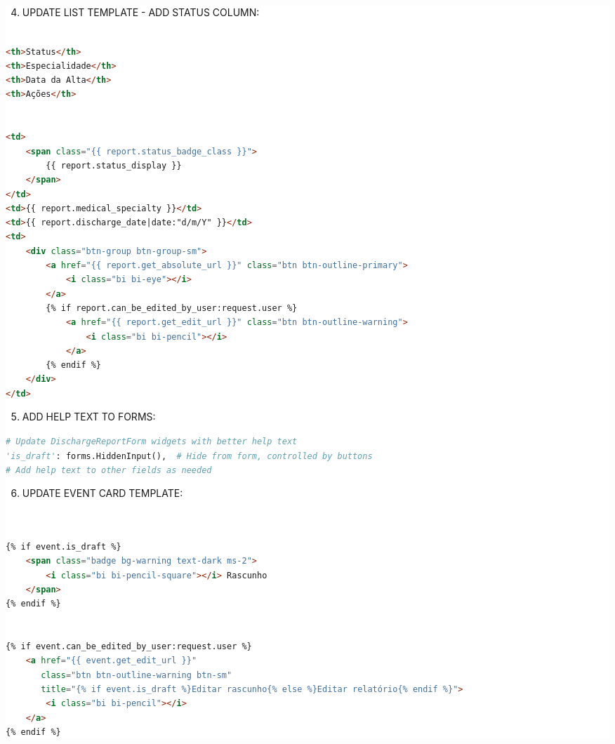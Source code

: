 4. UPDATE LIST TEMPLATE - ADD STATUS COLUMN:
```html

<th>Status</th>
<th>Especialidade</th>
<th>Data da Alta</th>
<th>Ações</th>


<td>
    <span class="{{ report.status_badge_class }}">
        {{ report.status_display }}
    </span>
</td>
<td>{{ report.medical_specialty }}</td>
<td>{{ report.discharge_date|date:"d/m/Y" }}</td>
<td>
    <div class="btn-group btn-group-sm">
        <a href="{{ report.get_absolute_url }}" class="btn btn-outline-primary">
            <i class="bi bi-eye"></i>
        </a>
        {% if report.can_be_edited_by_user:request.user %}
            <a href="{{ report.get_edit_url }}" class="btn btn-outline-warning">
                <i class="bi bi-pencil"></i>
            </a>
        {% endif %}
    </div>
</td>
```

5. ADD HELP TEXT TO FORMS:
```python
# Update DischargeReportForm widgets with better help text
'is_draft': forms.HiddenInput(),  # Hide from form, controlled by buttons
# Add help text to other fields as needed
```

6. UPDATE EVENT CARD TEMPLATE:
```html


{% if event.is_draft %}
    <span class="badge bg-warning text-dark ms-2">
        <i class="bi bi-pencil-square"></i> Rascunho
    </span>
{% endif %}


{% if event.can_be_edited_by_user:request.user %}
    <a href="{{ event.get_edit_url }}" 
       class="btn btn-outline-warning btn-sm"
       title="{% if event.is_draft %}Editar rascunho{% else %}Editar relatório{% endif %}">
        <i class="bi bi-pencil"></i>
    </a>
{% endif %}
```
